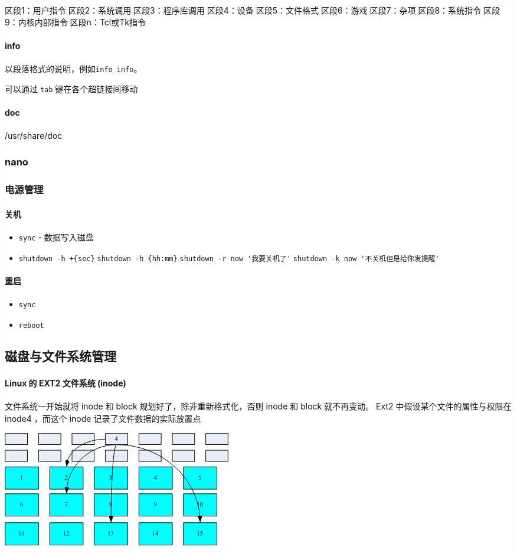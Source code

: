 区段1：用户指令
区段2：系统调用
区段3：程序库调用
区段4：设备
区段5：文件格式
区段6：游戏
区段7：杂项
区段8：系统指令
区段9：内核内部指令
区段n：Tcl或Tk指令

#### info

以段落格式的说明，例如`info info`。

可以通过 `tab` 键在各个超链接间移动

#### doc

/usr/share/doc

### nano

### 电源管理

#### 关机

- `sync` - 数据写入磁盘

- `shutdown -h +{sec}`
  `shutdown -h {hh:mm}`
  `shutdown -r now '我要关机了'`
  `shutdown -k now '不关机但是给你发提醒'`

#### 重启

- `sync`

- `reboot`



## 磁盘与文件系统管理

#### Linux 的 EXT2 文件系统 (inode)

文件系统一开始就将 inode 和 block 规划好了，除非重新格式化，否则 inode 和 block 就不再变动。
Ext2 中假设某个文件的属性与权限在 inode4 ，而这个 inode 记录了文件数据的实际放置点

![inode/block 数据存取示意图](./assets/linux-basic/filesystem-1-1700483198515-6.jpg)
